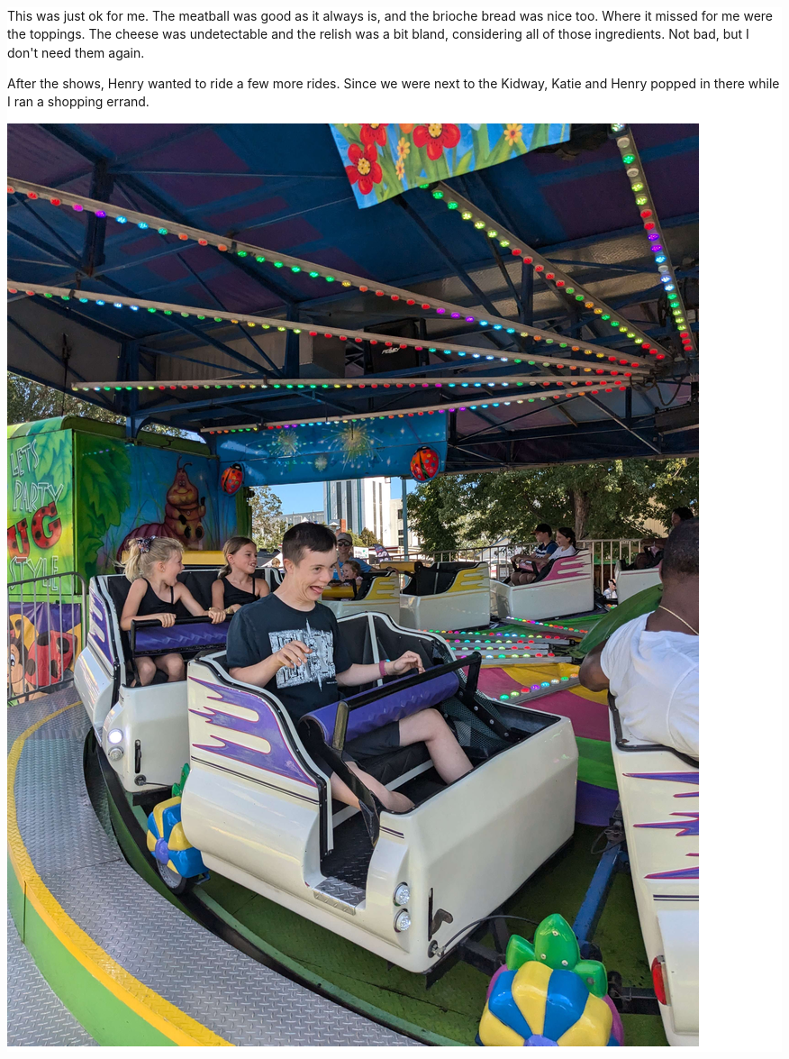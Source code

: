 This was just ok for me. The meatball was good as it always is, and the brioche bread was nice too. Where it missed for me were the toppings. The cheese was undetectable and the relish was a bit bland, considering all of those ingredients. Not bad, but I don't need them again.

After the shows, Henry wanted to ride a few more rides. Since we were next to the Kidway, Katie and Henry popped in there while I ran a shopping errand.

[![image](/assets/2024/2024-09-02/ride.jpg)](/assets/2024/2024-09-02/ride.jpg)
